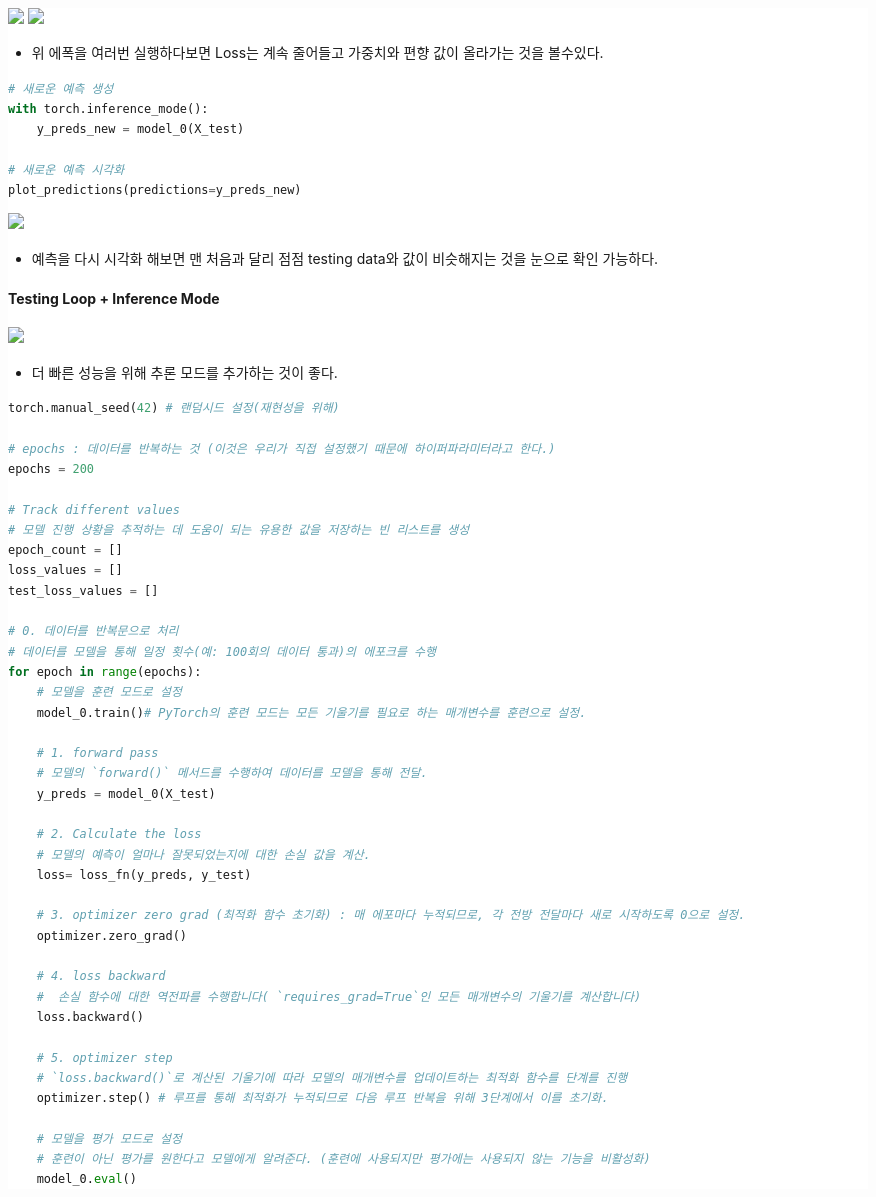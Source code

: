 ![](https://velog.velcdn.com/images/looa0807/post/70bf7b2e-40fc-4384-a310-7dfa5e34bce9/image.png)
![](https://velog.velcdn.com/images/looa0807/post/2e3b45ec-5b29-4af5-8bb9-e5700accd2e9/image.png)

- 위 에폭을 여러번 실행하다보면 Loss는 계속 줄어들고 가중치와 편향 값이 올라가는 것을 볼수있다.

```py
# 새로운 예측 생성
with torch.inference_mode():
    y_preds_new = model_0(X_test)

# 새로운 예측 시각화
plot_predictions(predictions=y_preds_new)
```

![](https://velog.velcdn.com/images/looa0807/post/c0cefa20-814d-415c-8bcd-bb01d7353f75/image.png)

- 예측을 다시 시각화 해보면 맨 처음과 달리 점점 testing data와 값이 비슷해지는 것을 눈으로 확인 가능하다.

#### Testing Loop + Inference Mode

![](https://velog.velcdn.com/images/looa0807/post/a7cf70a4-80fe-454f-a5b3-dd0e133265b9/image.png)

- 더 빠른 성능을 위해 추론 모드를 추가하는 것이 좋다.

```py
torch.manual_seed(42) # 랜덤시드 설정(재현성을 위해)

# epochs : 데이터를 반복하는 것 (이것은 우리가 직접 설정했기 때문에 하이퍼파라미터라고 한다.)
epochs = 200

# Track different values
# 모델 진행 상황을 추적하는 데 도움이 되는 유용한 값을 저장하는 빈 리스트를 생성
epoch_count = []
loss_values = []
test_loss_values = []

# 0. 데이터를 반복문으로 처리
# 데이터를 모델을 통해 일정 횟수(예: 100회의 데이터 통과)의 에포크를 수행
for epoch in range(epochs):
    # 모델을 훈련 모드로 설정
    model_0.train()# PyTorch의 훈련 모드는 모든 기울기를 필요로 하는 매개변수를 훈련으로 설정.

    # 1. forward pass
    # 모델의 `forward()` 메서드를 수행하여 데이터를 모델을 통해 전달.
    y_preds = model_0(X_test)

    # 2. Calculate the loss
    # 모델의 예측이 얼마나 잘못되었는지에 대한 손실 값을 계산.
    loss= loss_fn(y_preds, y_test)

    # 3. optimizer zero grad (최적화 함수 초기화) : 매 에포마다 누적되므로, 각 전방 전달마다 새로 시작하도록 0으로 설정.
    optimizer.zero_grad()

    # 4. loss backward
    #  손실 함수에 대한 역전파를 수행합니다( `requires_grad=True`인 모든 매개변수의 기울기를 계산합니다)
    loss.backward()

    # 5. optimizer step
    # `loss.backward()`로 계산된 기울기에 따라 모델의 매개변수를 업데이트하는 최적화 함수를 단계를 진행
    optimizer.step() # 루프를 통해 최적화가 누적되므로 다음 루프 반복을 위해 3단계에서 이를 초기화.

    # 모델을 평가 모드로 설정
    # 훈련이 아닌 평가를 원한다고 모델에게 알려준다. (훈련에 사용되지만 평가에는 사용되지 않는 기능을 비활성화)
    model_0.eval()

```